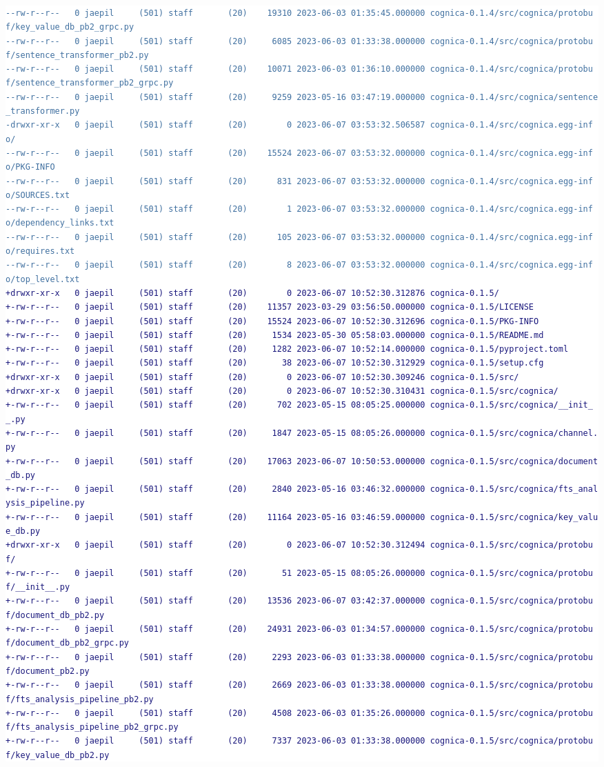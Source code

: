```diff
--rw-r--r--   0 jaepil     (501) staff       (20)    19310 2023-06-03 01:35:45.000000 cognica-0.1.4/src/cognica/protobuf/key_value_db_pb2_grpc.py
--rw-r--r--   0 jaepil     (501) staff       (20)     6085 2023-06-03 01:33:38.000000 cognica-0.1.4/src/cognica/protobuf/sentence_transformer_pb2.py
--rw-r--r--   0 jaepil     (501) staff       (20)    10071 2023-06-03 01:36:10.000000 cognica-0.1.4/src/cognica/protobuf/sentence_transformer_pb2_grpc.py
--rw-r--r--   0 jaepil     (501) staff       (20)     9259 2023-05-16 03:47:19.000000 cognica-0.1.4/src/cognica/sentence_transformer.py
-drwxr-xr-x   0 jaepil     (501) staff       (20)        0 2023-06-07 03:53:32.506587 cognica-0.1.4/src/cognica.egg-info/
--rw-r--r--   0 jaepil     (501) staff       (20)    15524 2023-06-07 03:53:32.000000 cognica-0.1.4/src/cognica.egg-info/PKG-INFO
--rw-r--r--   0 jaepil     (501) staff       (20)      831 2023-06-07 03:53:32.000000 cognica-0.1.4/src/cognica.egg-info/SOURCES.txt
--rw-r--r--   0 jaepil     (501) staff       (20)        1 2023-06-07 03:53:32.000000 cognica-0.1.4/src/cognica.egg-info/dependency_links.txt
--rw-r--r--   0 jaepil     (501) staff       (20)      105 2023-06-07 03:53:32.000000 cognica-0.1.4/src/cognica.egg-info/requires.txt
--rw-r--r--   0 jaepil     (501) staff       (20)        8 2023-06-07 03:53:32.000000 cognica-0.1.4/src/cognica.egg-info/top_level.txt
+drwxr-xr-x   0 jaepil     (501) staff       (20)        0 2023-06-07 10:52:30.312876 cognica-0.1.5/
+-rw-r--r--   0 jaepil     (501) staff       (20)    11357 2023-03-29 03:56:50.000000 cognica-0.1.5/LICENSE
+-rw-r--r--   0 jaepil     (501) staff       (20)    15524 2023-06-07 10:52:30.312696 cognica-0.1.5/PKG-INFO
+-rw-r--r--   0 jaepil     (501) staff       (20)     1534 2023-05-30 05:58:03.000000 cognica-0.1.5/README.md
+-rw-r--r--   0 jaepil     (501) staff       (20)     1282 2023-06-07 10:52:14.000000 cognica-0.1.5/pyproject.toml
+-rw-r--r--   0 jaepil     (501) staff       (20)       38 2023-06-07 10:52:30.312929 cognica-0.1.5/setup.cfg
+drwxr-xr-x   0 jaepil     (501) staff       (20)        0 2023-06-07 10:52:30.309246 cognica-0.1.5/src/
+drwxr-xr-x   0 jaepil     (501) staff       (20)        0 2023-06-07 10:52:30.310431 cognica-0.1.5/src/cognica/
+-rw-r--r--   0 jaepil     (501) staff       (20)      702 2023-05-15 08:05:25.000000 cognica-0.1.5/src/cognica/__init__.py
+-rw-r--r--   0 jaepil     (501) staff       (20)     1847 2023-05-15 08:05:26.000000 cognica-0.1.5/src/cognica/channel.py
+-rw-r--r--   0 jaepil     (501) staff       (20)    17063 2023-06-07 10:50:53.000000 cognica-0.1.5/src/cognica/document_db.py
+-rw-r--r--   0 jaepil     (501) staff       (20)     2840 2023-05-16 03:46:32.000000 cognica-0.1.5/src/cognica/fts_analysis_pipeline.py
+-rw-r--r--   0 jaepil     (501) staff       (20)    11164 2023-05-16 03:46:59.000000 cognica-0.1.5/src/cognica/key_value_db.py
+drwxr-xr-x   0 jaepil     (501) staff       (20)        0 2023-06-07 10:52:30.312494 cognica-0.1.5/src/cognica/protobuf/
+-rw-r--r--   0 jaepil     (501) staff       (20)       51 2023-05-15 08:05:26.000000 cognica-0.1.5/src/cognica/protobuf/__init__.py
+-rw-r--r--   0 jaepil     (501) staff       (20)    13536 2023-06-07 03:42:37.000000 cognica-0.1.5/src/cognica/protobuf/document_db_pb2.py
+-rw-r--r--   0 jaepil     (501) staff       (20)    24931 2023-06-03 01:34:57.000000 cognica-0.1.5/src/cognica/protobuf/document_db_pb2_grpc.py
+-rw-r--r--   0 jaepil     (501) staff       (20)     2293 2023-06-03 01:33:38.000000 cognica-0.1.5/src/cognica/protobuf/document_pb2.py
+-rw-r--r--   0 jaepil     (501) staff       (20)     2669 2023-06-03 01:33:38.000000 cognica-0.1.5/src/cognica/protobuf/fts_analysis_pipeline_pb2.py
+-rw-r--r--   0 jaepil     (501) staff       (20)     4508 2023-06-03 01:35:26.000000 cognica-0.1.5/src/cognica/protobuf/fts_analysis_pipeline_pb2_grpc.py
+-rw-r--r--   0 jaepil     (501) staff       (20)     7337 2023-06-03 01:33:38.000000 cognica-0.1.5/src/cognica/protobuf/key_value_db_pb2.py
```